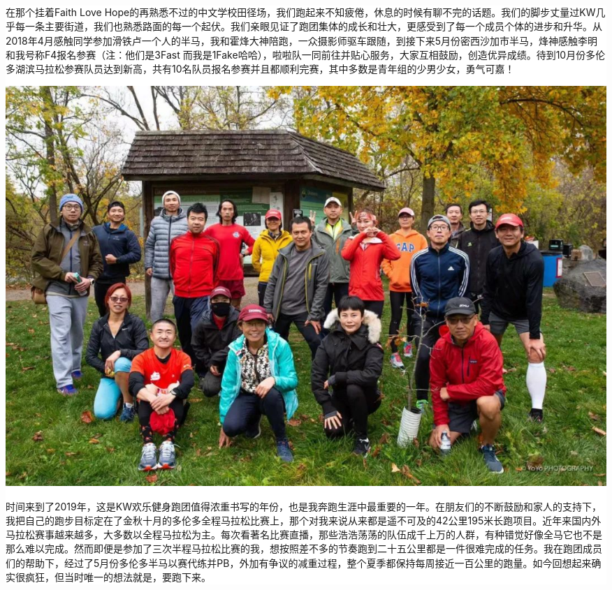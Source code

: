   
  
在那个挂着Faith Love Hope的再熟悉不过的中文学校田径场，我们跑起来不知疲倦，休息的时候有聊不完的话题。我们的脚步丈量过KW几乎每一条主要街道，我们也熟悉路面的每一个起伏。我们亲眼见证了跑团集体的成长和壮大，更感受到了每一个成员个体的进步和升华。从2018年4月感触同学参加滑铁卢一个人的半马，我和霍烽大神陪跑，一众摄影师驱车跟随，到接下来5月份密西沙加市半马，烽神感触李明和我号称F4报名参赛（注：他们是3Fast 而我是1Fake哈哈），啦啦队一同前往并贴心服务，大家互相鼓励，创造优异成绩。待到10月份多伦多湖滨马拉松参赛队员达到新高，共有10名队员报名参赛并且都顺利完赛，其中多数是青年组的少男少女，勇气可嘉！  
  
![](../assets/images/posts/qinggao/3ee8d593c34697ccbf15b3112f515c0d.jpeg)  
  
时间来到了2019年，这是KW欢乐健身跑团值得浓重书写的年份，也是我奔跑生涯中最重要的一年。在朋友们的不断鼓励和家人的支持下，我把自己的跑步目标定在了金秋十月的多伦多全程马拉松比赛上，那个对我来说从来都是遥不可及的42公里195米长跑项目。近年来国内外马拉松赛事越来越多，大多数以全程马拉松为主。每次看著名比赛直播，那些浩浩荡荡的队伍成千上万的人群，有种错觉好像全马它也不是那么难以完成。然而即便是参加了三次半程马拉松比赛的我，想按照差不多的节奏跑到二十五公里都是一件很难完成的任务。我在跑团成员们的帮助下，经过了5月份多伦多半马以赛代练并PB，外加有争议的减重过程，整个夏季都保持每周接近一百公里的跑量。如今回想起来确实很疯狂，但当时唯一的想法就是，要跑下来。  
  